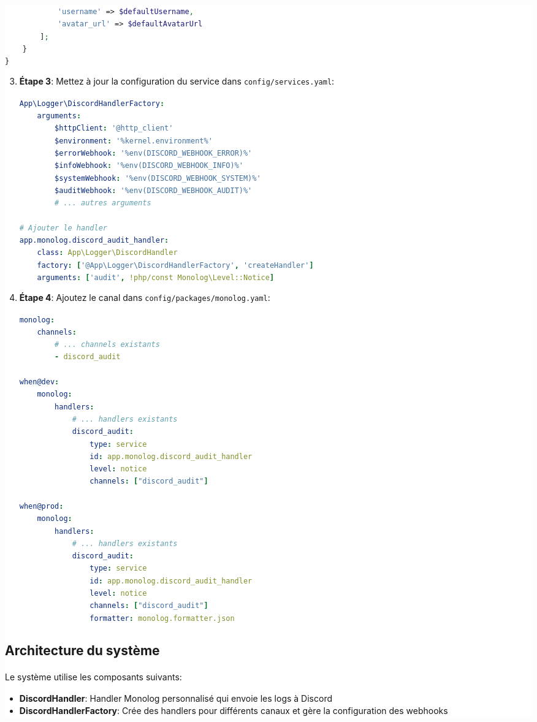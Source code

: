    ```php
               'username' => $defaultUsername,
               'avatar_url' => $defaultAvatarUrl
           ];
       }
   }
   ```

3. **Étape 3**: Mettez à jour la configuration du service dans `config/services.yaml`:
   ```yaml
   App\Logger\DiscordHandlerFactory:
       arguments:
           $httpClient: '@http_client'
           $environment: '%kernel.environment%'
           $errorWebhook: '%env(DISCORD_WEBHOOK_ERROR)%'
           $infoWebhook: '%env(DISCORD_WEBHOOK_INFO)%'
           $systemWebhook: '%env(DISCORD_WEBHOOK_SYSTEM)%'
           $auditWebhook: '%env(DISCORD_WEBHOOK_AUDIT)%'
           # ... autres arguments
   
   # Ajouter le handler
   app.monolog.discord_audit_handler:
       class: App\Logger\DiscordHandler
       factory: ['@App\Logger\DiscordHandlerFactory', 'createHandler']
       arguments: ['audit', !php/const Monolog\Level::Notice]
   ```

4. **Étape 4**: Ajoutez le canal dans `config/packages/monolog.yaml`:
   ```yaml
   monolog:
       channels:
           # ... channels existants
           - discord_audit
   
   when@dev:
       monolog:
           handlers:
               # ... handlers existants
               discord_audit:
                   type: service
                   id: app.monolog.discord_audit_handler
                   level: notice
                   channels: ["discord_audit"]
   
   when@prod:
       monolog:
           handlers:
               # ... handlers existants
               discord_audit:
                   type: service
                   id: app.monolog.discord_audit_handler
                   level: notice
                   channels: ["discord_audit"]
                   formatter: monolog.formatter.json
   ```

## Architecture du système

Le système utilise les composants suivants:

- **DiscordHandler**: Handler Monolog personnalisé qui envoie les logs à Discord
- **DiscordHandlerFactory**: Crée des handlers pour différents canaux et gère la configuration des webhooks 